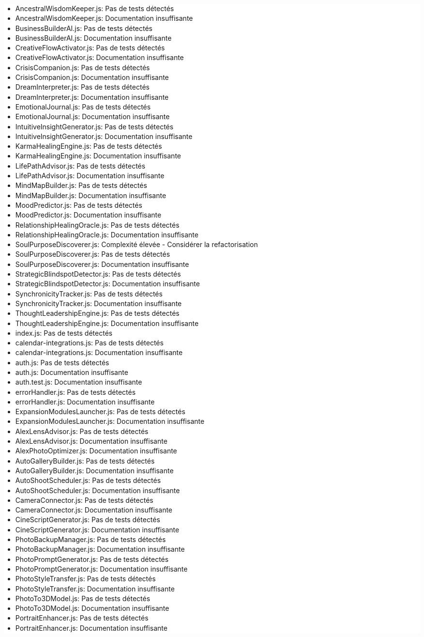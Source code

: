 - AncestralWisdomKeeper.js: Pas de tests détectés
- AncestralWisdomKeeper.js: Documentation insuffisante
- BusinessBuilderAI.js: Pas de tests détectés
- BusinessBuilderAI.js: Documentation insuffisante
- CreativeFlowActivator.js: Pas de tests détectés
- CreativeFlowActivator.js: Documentation insuffisante
- CrisisCompanion.js: Pas de tests détectés
- CrisisCompanion.js: Documentation insuffisante
- DreamInterpreter.js: Pas de tests détectés
- DreamInterpreter.js: Documentation insuffisante
- EmotionalJournal.js: Pas de tests détectés
- EmotionalJournal.js: Documentation insuffisante
- IntuitiveInsightGenerator.js: Pas de tests détectés
- IntuitiveInsightGenerator.js: Documentation insuffisante
- KarmaHealingEngine.js: Pas de tests détectés
- KarmaHealingEngine.js: Documentation insuffisante
- LifePathAdvisor.js: Pas de tests détectés
- LifePathAdvisor.js: Documentation insuffisante
- MindMapBuilder.js: Pas de tests détectés
- MindMapBuilder.js: Documentation insuffisante
- MoodPredictor.js: Pas de tests détectés
- MoodPredictor.js: Documentation insuffisante
- RelationshipHealingOracle.js: Pas de tests détectés
- RelationshipHealingOracle.js: Documentation insuffisante
- SoulPurposeDiscoverer.js: Complexité élevée - Considérer la refactorisation
- SoulPurposeDiscoverer.js: Pas de tests détectés
- SoulPurposeDiscoverer.js: Documentation insuffisante
- StrategicBlindspotDetector.js: Pas de tests détectés
- StrategicBlindspotDetector.js: Documentation insuffisante
- SynchronicityTracker.js: Pas de tests détectés
- SynchronicityTracker.js: Documentation insuffisante
- ThoughtLeadershipEngine.js: Pas de tests détectés
- ThoughtLeadershipEngine.js: Documentation insuffisante
- index.js: Pas de tests détectés
- calendar-integrations.js: Pas de tests détectés
- calendar-integrations.js: Documentation insuffisante
- auth.js: Pas de tests détectés
- auth.js: Documentation insuffisante
- auth.test.js: Documentation insuffisante
- errorHandler.js: Pas de tests détectés
- errorHandler.js: Documentation insuffisante
- ExpansionModulesLauncher.js: Pas de tests détectés
- ExpansionModulesLauncher.js: Documentation insuffisante
- AlexLensAdvisor.js: Pas de tests détectés
- AlexLensAdvisor.js: Documentation insuffisante
- AlexPhotoOptimizer.js: Documentation insuffisante
- AutoGalleryBuilder.js: Pas de tests détectés
- AutoGalleryBuilder.js: Documentation insuffisante
- AutoShootScheduler.js: Pas de tests détectés
- AutoShootScheduler.js: Documentation insuffisante
- CameraConnector.js: Pas de tests détectés
- CameraConnector.js: Documentation insuffisante
- CineScriptGenerator.js: Pas de tests détectés
- CineScriptGenerator.js: Documentation insuffisante
- PhotoBackupManager.js: Pas de tests détectés
- PhotoBackupManager.js: Documentation insuffisante
- PhotoPromptGenerator.js: Pas de tests détectés
- PhotoPromptGenerator.js: Documentation insuffisante
- PhotoStyleTransfer.js: Pas de tests détectés
- PhotoStyleTransfer.js: Documentation insuffisante
- PhotoTo3DModel.js: Pas de tests détectés
- PhotoTo3DModel.js: Documentation insuffisante
- PortraitEnhancer.js: Pas de tests détectés
- PortraitEnhancer.js: Documentation insuffisante